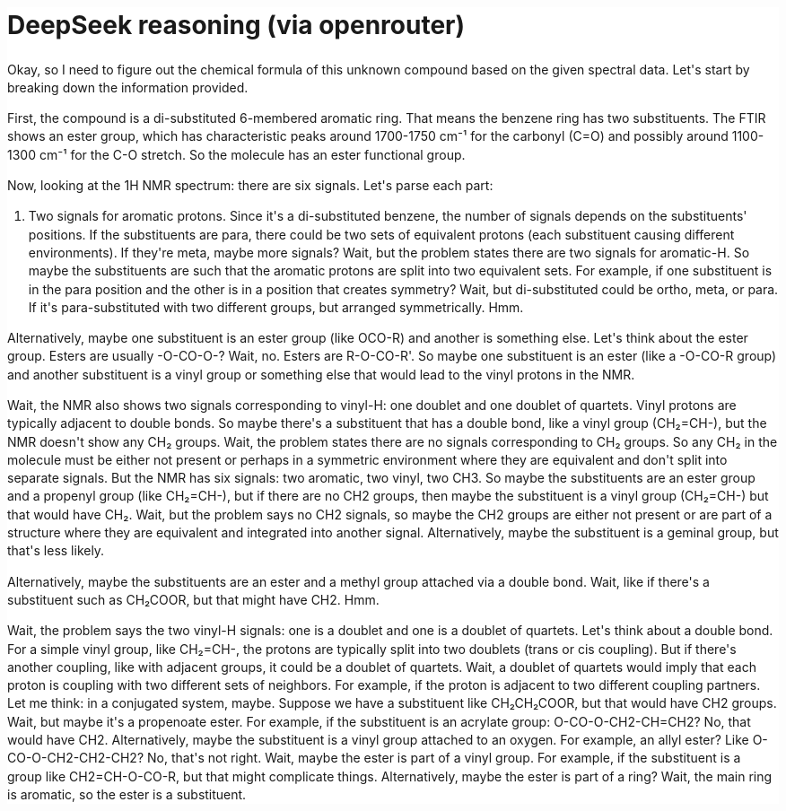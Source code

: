 # DeepSeek reasoning (via openrouter)

Okay, so I need to figure out the chemical formula of this unknown compound based on the given spectral data. Let's start by breaking down the information provided.

First, the compound is a di-substituted 6-membered aromatic ring. That means the benzene ring has two substituents. The FTIR shows an ester group, which has characteristic peaks around 1700-1750 cm⁻¹ for the carbonyl (C=O) and possibly around 1100-1300 cm⁻¹ for the C-O stretch. So the molecule has an ester functional group.

Now, looking at the 1H NMR spectrum: there are six signals. Let's parse each part:

1. Two signals for aromatic protons. Since it's a di-substituted benzene, the number of signals depends on the substituents' positions. If the substituents are para, there could be two sets of equivalent protons (each substituent causing different environments). If they're meta, maybe more signals? Wait, but the problem states there are two signals for aromatic-H. So maybe the substituents are such that the aromatic protons are split into two equivalent sets. For example, if one substituent is in the para position and the other is in a position that creates symmetry? Wait, but di-substituted could be ortho, meta, or para. If it's para-substituted with two different groups, but arranged symmetrically. Hmm.

Alternatively, maybe one substituent is an ester group (like OCO-R) and another is something else. Let's think about the ester group. Esters are usually -O-CO-O-? Wait, no. Esters are R-O-CO-R'. So maybe one substituent is an ester (like a -O-CO-R group) and another substituent is a vinyl group or something else that would lead to the vinyl protons in the NMR.

Wait, the NMR also shows two signals corresponding to vinyl-H: one doublet and one doublet of quartets. Vinyl protons are typically adjacent to double bonds. So maybe there's a substituent that has a double bond, like a vinyl group (CH₂=CH-), but the NMR doesn't show any CH₂ groups. Wait, the problem states there are no signals corresponding to CH₂ groups. So any CH₂ in the molecule must be either not present or perhaps in a symmetric environment where they are equivalent and don't split into separate signals. But the NMR has six signals: two aromatic, two vinyl, two CH3. So maybe the substituents are an ester group and a propenyl group (like CH₂=CH-), but if there are no CH2 groups, then maybe the substituent is a vinyl group (CH₂=CH-) but that would have CH₂. Wait, but the problem says no CH2 signals, so maybe the CH2 groups are either not present or are part of a structure where they are equivalent and integrated into another signal. Alternatively, maybe the substituent is a geminal group, but that's less likely.

Alternatively, maybe the substituents are an ester and a methyl group attached via a double bond. Wait, like if there's a substituent such as CH₂COOR, but that might have CH2. Hmm.

Wait, the problem says the two vinyl-H signals: one is a doublet and one is a doublet of quartets. Let's think about a double bond. For a simple vinyl group, like CH₂=CH-, the protons are typically split into two doublets (trans or cis coupling). But if there's another coupling, like with adjacent groups, it could be a doublet of quartets. Wait, a doublet of quartets would imply that each proton is coupling with two different sets of neighbors. For example, if the proton is adjacent to two different coupling partners. Let me think: in a conjugated system, maybe. Suppose we have a substituent like CH₂CH₂COOR, but that would have CH2 groups. Wait, but maybe it's a propenoate ester. For example, if the substituent is an acrylate group: O-CO-O-CH2-CH=CH2? No, that would have CH2. Alternatively, maybe the substituent is a vinyl group attached to an oxygen. For example, an allyl ester? Like O-CO-O-CH2-CH2-CH2? No, that's not right. Wait, maybe the ester is part of a vinyl group. For example, if the substituent is a group like CH2=CH-O-CO-R, but that might complicate things. Alternatively, maybe the ester is part of a ring? Wait, the main ring is aromatic, so the ester is a substituent.
